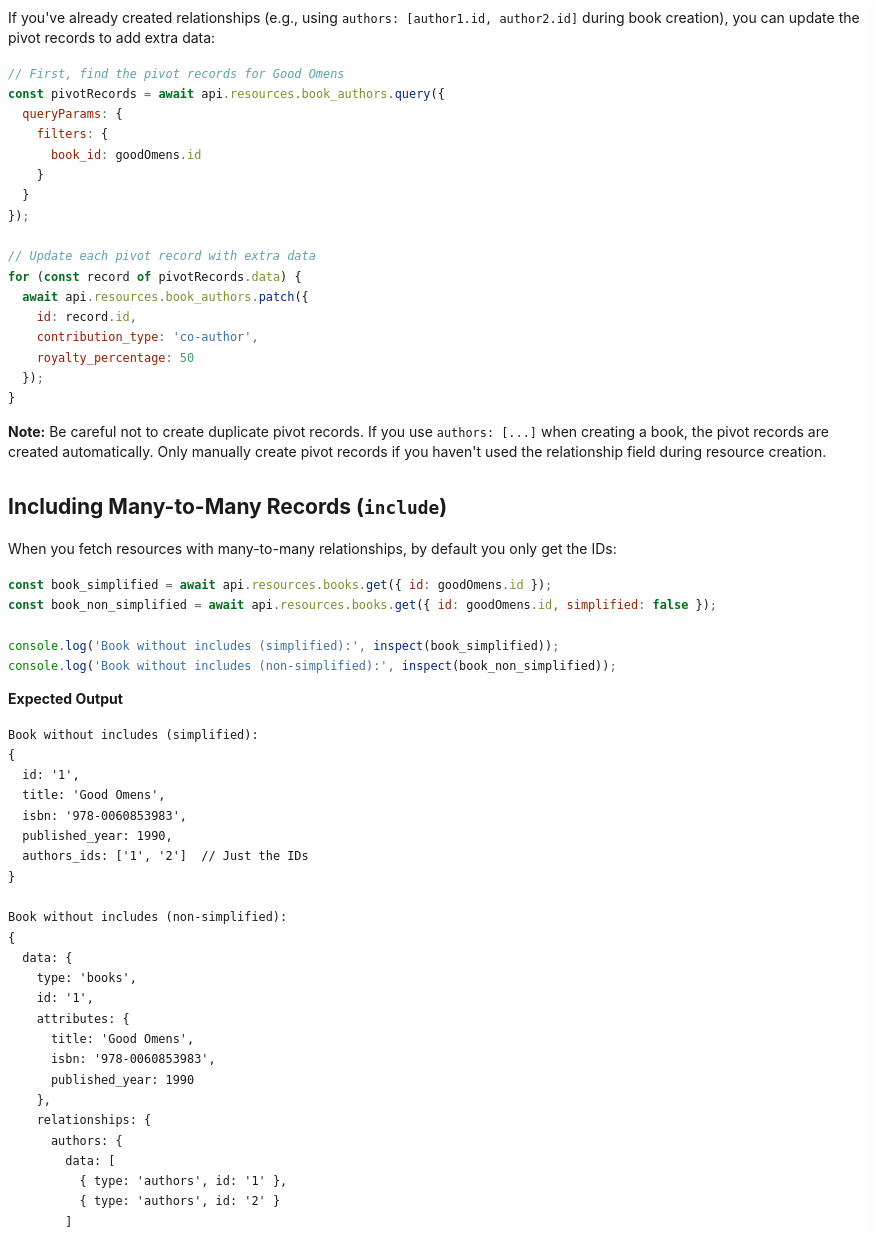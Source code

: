 If you've already created relationships (e.g., using `authors: [author1.id, author2.id]` during book creation), you can update the pivot records to add extra data:

```javascript
// First, find the pivot records for Good Omens
const pivotRecords = await api.resources.book_authors.query({
  queryParams: {
    filters: {
      book_id: goodOmens.id
    }
  }
});

// Update each pivot record with extra data
for (const record of pivotRecords.data) {
  await api.resources.book_authors.patch({
    id: record.id,
    contribution_type: 'co-author',
    royalty_percentage: 50
  });
}
```

**Note:** Be careful not to create duplicate pivot records. If you use `authors: [...]` when creating a book, the pivot records are created automatically. Only manually create pivot records if you haven't used the relationship field during resource creation.

## Including Many-to-Many Records (`include`)

When you fetch resources with many-to-many relationships, by default you only get the IDs:

```javascript
const book_simplified = await api.resources.books.get({ id: goodOmens.id });
const book_non_simplified = await api.resources.books.get({ id: goodOmens.id, simplified: false });

console.log('Book without includes (simplified):', inspect(book_simplified));
console.log('Book without includes (non-simplified):', inspect(book_non_simplified));
```

**Expected Output**

```text
Book without includes (simplified):
{
  id: '1',
  title: 'Good Omens',
  isbn: '978-0060853983',
  published_year: 1990,
  authors_ids: ['1', '2']  // Just the IDs
}

Book without includes (non-simplified):
{
  data: {
    type: 'books',
    id: '1',
    attributes: {
      title: 'Good Omens',
      isbn: '978-0060853983',
      published_year: 1990
    },
    relationships: {
      authors: {
        data: [
          { type: 'authors', id: '1' },
          { type: 'authors', id: '2' }
        ]
```